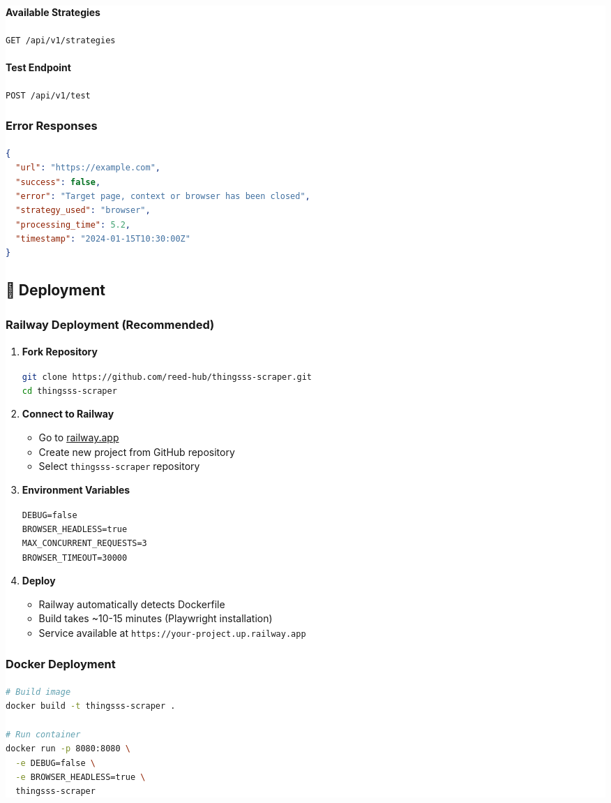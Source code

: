 #### Available Strategies
```http
GET /api/v1/strategies
```

#### Test Endpoint
```http
POST /api/v1/test
```

### Error Responses

```json
{
  "url": "https://example.com",
  "success": false,
  "error": "Target page, context or browser has been closed",
  "strategy_used": "browser",
  "processing_time": 5.2,
  "timestamp": "2024-01-15T10:30:00Z"
}
```

## 🚀 Deployment

### Railway Deployment (Recommended)

1. **Fork Repository**
   ```bash
   git clone https://github.com/reed-hub/thingsss-scraper.git
   cd thingsss-scraper
   ```

2. **Connect to Railway**
   - Go to [railway.app](https://railway.app)
   - Create new project from GitHub repository
   - Select `thingsss-scraper` repository

3. **Environment Variables**
   ```env
   DEBUG=false
   BROWSER_HEADLESS=true
   MAX_CONCURRENT_REQUESTS=3
   BROWSER_TIMEOUT=30000
   ```

4. **Deploy**
   - Railway automatically detects Dockerfile
   - Build takes ~10-15 minutes (Playwright installation)
   - Service available at `https://your-project.up.railway.app`

### Docker Deployment

```bash
# Build image
docker build -t thingsss-scraper .

# Run container
docker run -p 8080:8080 \
  -e DEBUG=false \
  -e BROWSER_HEADLESS=true \
  thingsss-scraper
```
